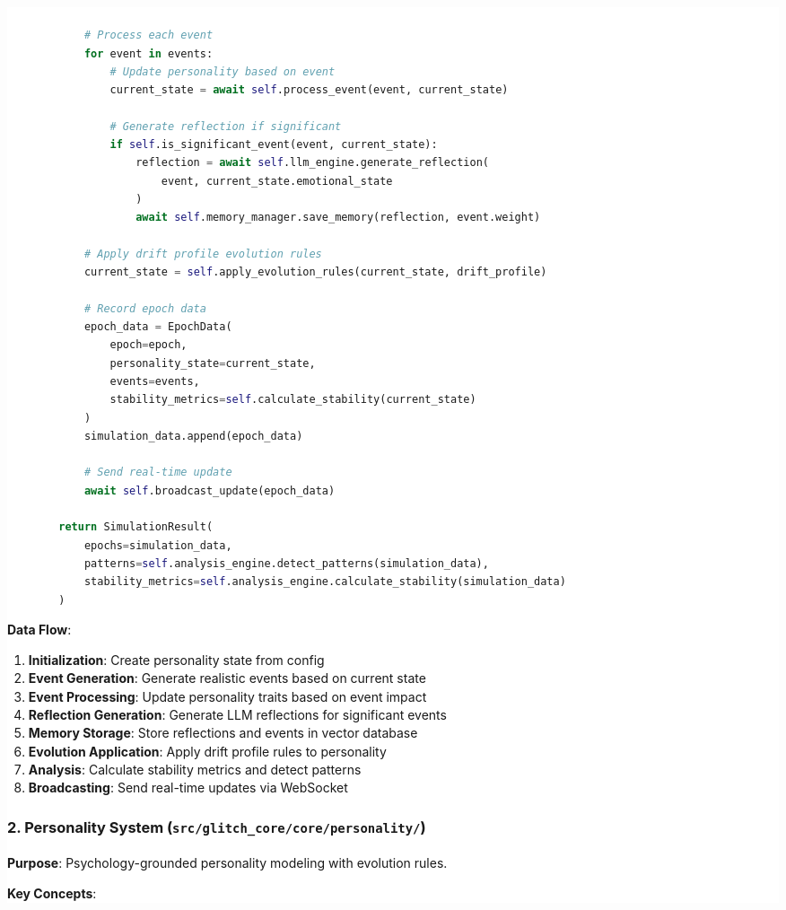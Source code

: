 ```python
            
            # Process each event
            for event in events:
                # Update personality based on event
                current_state = await self.process_event(event, current_state)
                
                # Generate reflection if significant
                if self.is_significant_event(event, current_state):
                    reflection = await self.llm_engine.generate_reflection(
                        event, current_state.emotional_state
                    )
                    await self.memory_manager.save_memory(reflection, event.weight)
            
            # Apply drift profile evolution rules
            current_state = self.apply_evolution_rules(current_state, drift_profile)
            
            # Record epoch data
            epoch_data = EpochData(
                epoch=epoch,
                personality_state=current_state,
                events=events,
                stability_metrics=self.calculate_stability(current_state)
            )
            simulation_data.append(epoch_data)
            
            # Send real-time update
            await self.broadcast_update(epoch_data)
        
        return SimulationResult(
            epochs=simulation_data,
            patterns=self.analysis_engine.detect_patterns(simulation_data),
            stability_metrics=self.analysis_engine.calculate_stability(simulation_data)
        )
```

**Data Flow**:
1. **Initialization**: Create personality state from config
2. **Event Generation**: Generate realistic events based on current state
3. **Event Processing**: Update personality traits based on event impact
4. **Reflection Generation**: Generate LLM reflections for significant events
5. **Memory Storage**: Store reflections and events in vector database
6. **Evolution Application**: Apply drift profile rules to personality
7. **Analysis**: Calculate stability metrics and detect patterns
8. **Broadcasting**: Send real-time updates via WebSocket

### 2. Personality System (`src/glitch_core/core/personality/`)

**Purpose**: Psychology-grounded personality modeling with evolution rules.

**Key Concepts**:
